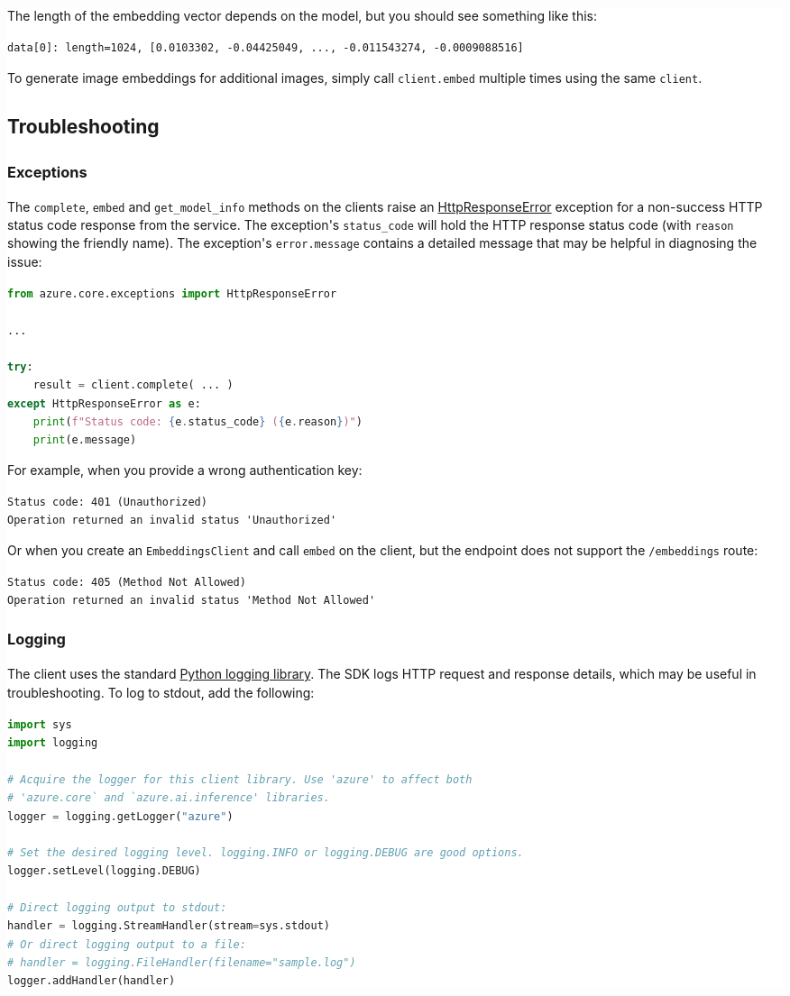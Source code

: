 

The length of the embedding vector depends on the model, but you should see something like this:

```text
data[0]: length=1024, [0.0103302, -0.04425049, ..., -0.011543274, -0.0009088516]
```

To generate image embeddings for additional images, simply call `client.embed` multiple times using the same `client`.

## Troubleshooting

### Exceptions

The `complete`, `embed` and `get_model_info` methods on the clients raise an [HttpResponseError](https://learn.microsoft.com/python/api/azure-core/azure.core.exceptions.httpresponseerror) exception for a non-success HTTP status code response from the service. The exception's `status_code` will hold the HTTP response status code (with `reason` showing the friendly name). The exception's `error.message` contains a detailed message that may be helpful in diagnosing the issue:

```python
from azure.core.exceptions import HttpResponseError

...

try:
    result = client.complete( ... )
except HttpResponseError as e:
    print(f"Status code: {e.status_code} ({e.reason})")
    print(e.message)
```

For example, when you provide a wrong authentication key:

```text
Status code: 401 (Unauthorized)
Operation returned an invalid status 'Unauthorized'
```

Or when you create an `EmbeddingsClient` and call `embed` on the client, but the endpoint does not
support the `/embeddings` route:

```text
Status code: 405 (Method Not Allowed)
Operation returned an invalid status 'Method Not Allowed'
```

### Logging

The client uses the standard [Python logging library](https://docs.python.org/3/library/logging.html). The SDK logs HTTP request and response details, which may be useful in troubleshooting. To log to stdout, add the following:

```python
import sys
import logging

# Acquire the logger for this client library. Use 'azure' to affect both
# 'azure.core` and `azure.ai.inference' libraries.
logger = logging.getLogger("azure")

# Set the desired logging level. logging.INFO or logging.DEBUG are good options.
logger.setLevel(logging.DEBUG)

# Direct logging output to stdout:
handler = logging.StreamHandler(stream=sys.stdout)
# Or direct logging output to a file:
# handler = logging.FileHandler(filename="sample.log")
logger.addHandler(handler)
```